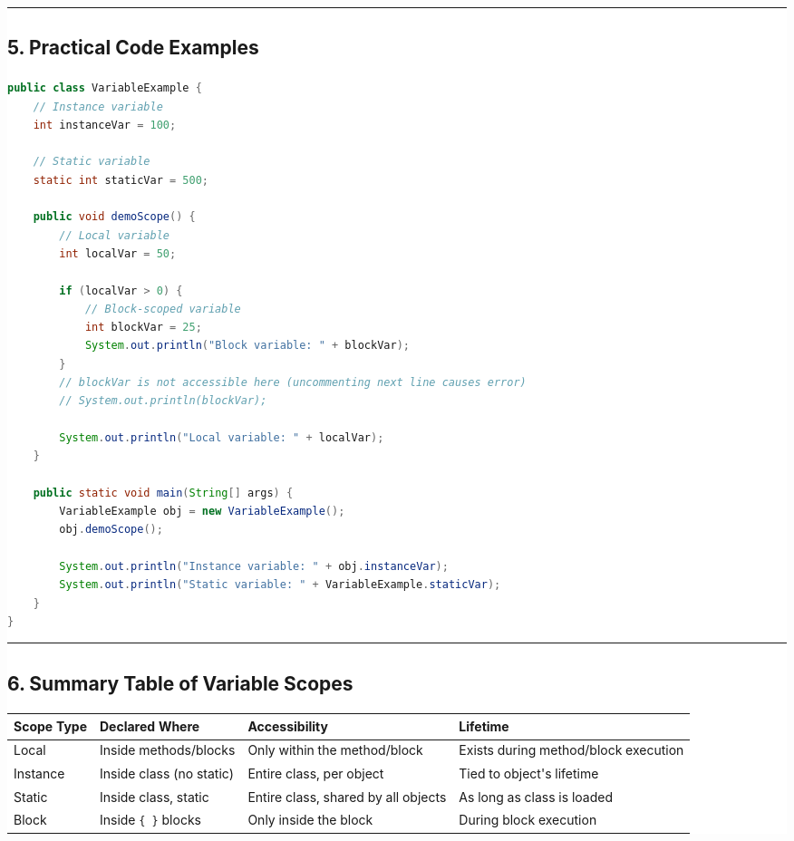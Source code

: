 ***

## 5. Practical Code Examples

```java
public class VariableExample {
    // Instance variable
    int instanceVar = 100;

    // Static variable
    static int staticVar = 500;

    public void demoScope() {
        // Local variable
        int localVar = 50;

        if (localVar > 0) {
            // Block-scoped variable
            int blockVar = 25;
            System.out.println("Block variable: " + blockVar);
        }
        // blockVar is not accessible here (uncommenting next line causes error)
        // System.out.println(blockVar);

        System.out.println("Local variable: " + localVar);
    }

    public static void main(String[] args) {
        VariableExample obj = new VariableExample();
        obj.demoScope();

        System.out.println("Instance variable: " + obj.instanceVar);
        System.out.println("Static variable: " + VariableExample.staticVar);
    }
}
```


***

## 6. Summary Table of Variable Scopes

| Scope Type | Declared Where | Accessibility | Lifetime |
| :-- | :-- | :-- | :-- |
| Local | Inside methods/blocks | Only within the method/block | Exists during method/block execution |
| Instance | Inside class (no static) | Entire class, per object | Tied to object's lifetime |
| Static | Inside class, static | Entire class, shared by all objects | As long as class is loaded |
| Block | Inside `{ }` blocks | Only inside the block | During block execution |
